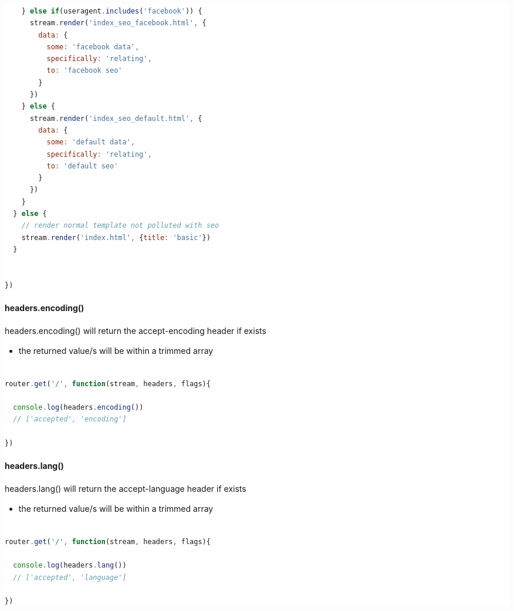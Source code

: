 ```js
    } else if(useragent.includes('facebook')) {
      stream.render('index_seo_facebook.html', {
        data: {
          some: 'facebook data',
          specifically: 'relating',
          to: 'facebook seo'
        }
      })
    } else {
      stream.render('index_seo_default.html', {
        data: {
          some: 'default data',
          specifically: 'relating',
          to: 'default seo'
        }
      })
    }
  } else {
    // render normal template not polluted with seo
    stream.render('index.html', {title: 'basic'})
  }


})

```

#### headers.encoding()

headers.encoding() will return the accept-encoding header if exists
* the returned value/s will be within a trimmed array

```js

router.get('/', function(stream, headers, flags){

  console.log(headers.encoding())
  // ['accepted', 'encoding']

})

```

#### headers.lang()

headers.lang() will return the accept-language header if exists
* the returned value/s will be within a trimmed array

```js

router.get('/', function(stream, headers, flags){

  console.log(headers.lang())
  // ['accepted', 'language']

})

```
